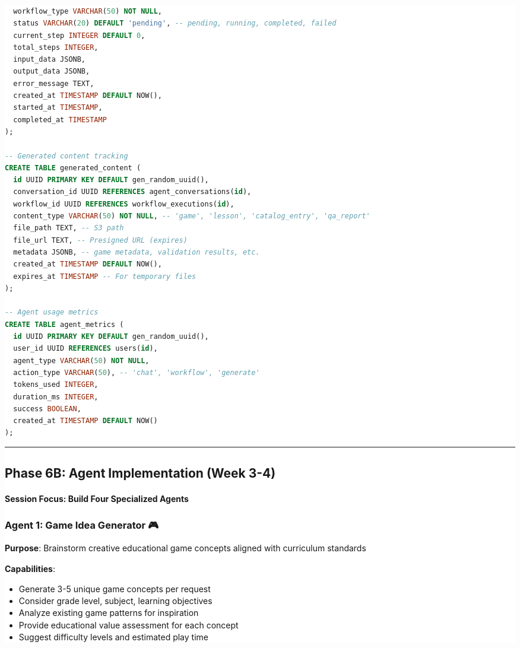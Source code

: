 ```sql
  workflow_type VARCHAR(50) NOT NULL,
  status VARCHAR(20) DEFAULT 'pending', -- pending, running, completed, failed
  current_step INTEGER DEFAULT 0,
  total_steps INTEGER,
  input_data JSONB,
  output_data JSONB,
  error_message TEXT,
  created_at TIMESTAMP DEFAULT NOW(),
  started_at TIMESTAMP,
  completed_at TIMESTAMP
);

-- Generated content tracking
CREATE TABLE generated_content (
  id UUID PRIMARY KEY DEFAULT gen_random_uuid(),
  conversation_id UUID REFERENCES agent_conversations(id),
  workflow_id UUID REFERENCES workflow_executions(id),
  content_type VARCHAR(50) NOT NULL, -- 'game', 'lesson', 'catalog_entry', 'qa_report'
  file_path TEXT, -- S3 path
  file_url TEXT, -- Presigned URL (expires)
  metadata JSONB, -- game metadata, validation results, etc.
  created_at TIMESTAMP DEFAULT NOW(),
  expires_at TIMESTAMP -- For temporary files
);

-- Agent usage metrics
CREATE TABLE agent_metrics (
  id UUID PRIMARY KEY DEFAULT gen_random_uuid(),
  user_id UUID REFERENCES users(id),
  agent_type VARCHAR(50) NOT NULL,
  action_type VARCHAR(50), -- 'chat', 'workflow', 'generate'
  tokens_used INTEGER,
  duration_ms INTEGER,
  success BOOLEAN,
  created_at TIMESTAMP DEFAULT NOW()
);
```

---

## Phase 6B: Agent Implementation (Week 3-4)
**Session Focus: Build Four Specialized Agents**

### Agent 1: Game Idea Generator 🎮

**Purpose**: Brainstorm creative educational game concepts aligned with curriculum standards

**Capabilities**:
- Generate 3-5 unique game concepts per request
- Consider grade level, subject, learning objectives
- Analyze existing game patterns for inspiration
- Provide educational value assessment for each concept
- Suggest difficulty levels and estimated play time
